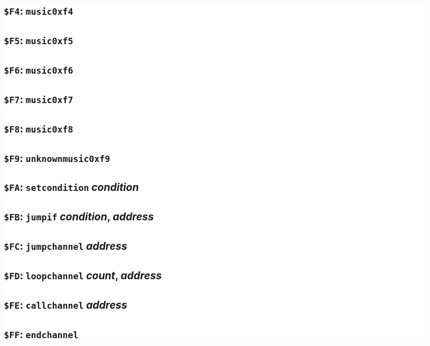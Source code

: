 ## `$F4`: `music0xf4`

## `$F5`: `music0xf5`

## `$F6`: `music0xf6`

## `$F7`: `music0xf7`

## `$F8`: `music0xf8`

## `$F9`: `unknownmusic0xf9`

## `$FA`: `setcondition` *condition*

## `$FB`: `jumpif` *condition*, *address*

## `$FC`: `jumpchannel` *address*

## `$FD`: `loopchannel` *count*, *address*

## `$FE`: `callchannel` *address*

## `$FF`: `endchannel`
